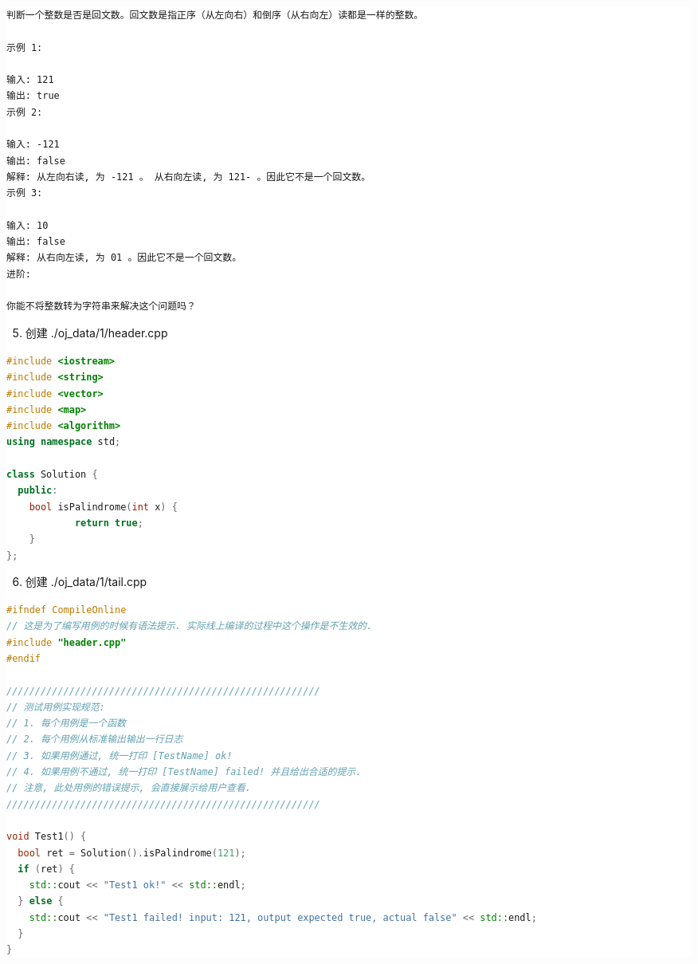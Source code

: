 ```
判断一个整数是否是回文数。回文数是指正序（从左向右）和倒序（从右向左）读都是一样的整数。

示例 1:

输入: 121
输出: true
示例 2:

输入: -121
输出: false
解释: 从左向右读, 为 -121 。 从右向左读, 为 121- 。因此它不是一个回文数。
示例 3:

输入: 10
输出: false
解释: 从右向左读, 为 01 。因此它不是一个回文数。
进阶:

你能不将整数转为字符串来解决这个问题吗？
```

5. 创建 ./oj_data/1/header.cpp 

```c++
#include <iostream>
#include <string>
#include <vector>
#include <map>
#include <algorithm>
using namespace std;

class Solution {
  public:
    bool isPalindrome(int x) {
			return true;
    }
};
```

6. 创建 ./oj_data/1/tail.cpp

```c++
#ifndef CompileOnline
// 这是为了编写用例的时候有语法提示. 实际线上编译的过程中这个操作是不生效的.
#include "header.cpp"
#endif

///////////////////////////////////////////////////////
// 测试用例实现规范:
// 1. 每个用例是一个函数
// 2. 每个用例从标准输出输出一行日志
// 3. 如果用例通过, 统一打印 [TestName] ok!
// 4. 如果用例不通过, 统一打印 [TestName] failed! 并且给出合适的提示.
// 注意, 此处用例的错误提示, 会直接展示给用户查看. 
///////////////////////////////////////////////////////

void Test1() {
  bool ret = Solution().isPalindrome(121);
  if (ret) {
    std::cout << "Test1 ok!" << std::endl;
  } else {
    std::cout << "Test1 failed! input: 121, output expected true, actual false" << std::endl;
  }
}

```